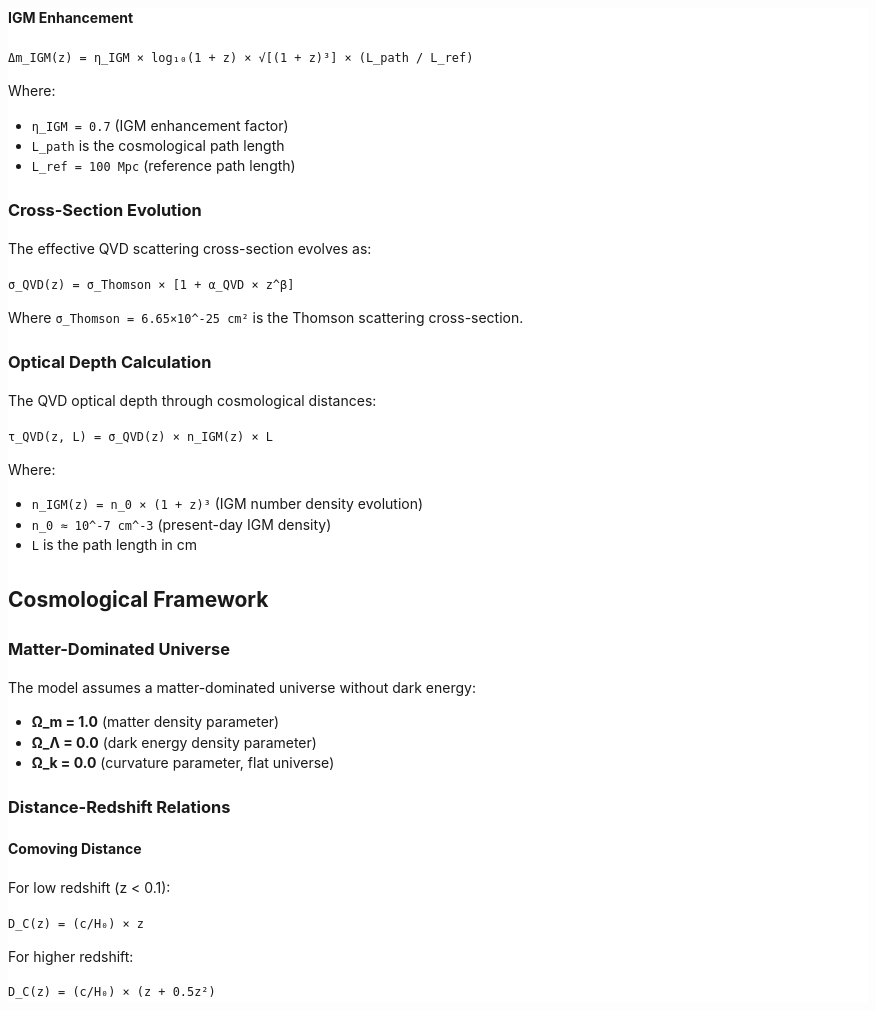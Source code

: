#### IGM Enhancement
```
Δm_IGM(z) = η_IGM × log₁₀(1 + z) × √[(1 + z)³] × (L_path / L_ref)
```

Where:
- `η_IGM = 0.7` (IGM enhancement factor)
- `L_path` is the cosmological path length
- `L_ref = 100 Mpc` (reference path length)

### Cross-Section Evolution

The effective QVD scattering cross-section evolves as:

```
σ_QVD(z) = σ_Thomson × [1 + α_QVD × z^β]
```

Where `σ_Thomson = 6.65×10^-25 cm²` is the Thomson scattering cross-section.

### Optical Depth Calculation

The QVD optical depth through cosmological distances:

```
τ_QVD(z, L) = σ_QVD(z) × n_IGM(z) × L
```

Where:
- `n_IGM(z) = n_0 × (1 + z)³` (IGM number density evolution)
- `n_0 ≈ 10^-7 cm^-3` (present-day IGM density)
- `L` is the path length in cm

## Cosmological Framework

### Matter-Dominated Universe

The model assumes a matter-dominated universe without dark energy:

- **Ω_m = 1.0** (matter density parameter)
- **Ω_Λ = 0.0** (dark energy density parameter)
- **Ω_k = 0.0** (curvature parameter, flat universe)

### Distance-Redshift Relations

#### Comoving Distance
For low redshift (z < 0.1):
```
D_C(z) = (c/H₀) × z
```

For higher redshift:
```
D_C(z) = (c/H₀) × (z + 0.5z²)
```

